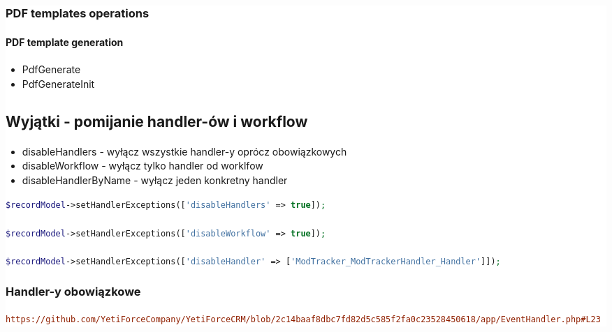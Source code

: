 ### PDF templates operations

#### PDF template generation

- PdfGenerate
- PdfGenerateInit

## Wyjątki - pomijanie handler-ów i workflow

- disableHandlers - wyłącz wszystkie handler-y oprócz obowiązkowych
- disableWorkflow - wyłącz tylko handler od worklfow
- disableHandlerByName - wyłącz jeden konkretny handler

```php
$recordModel->setHandlerExceptions(['disableHandlers' => true]);

$recordModel->setHandlerExceptions(['disableWorkflow' => true]);

$recordModel->setHandlerExceptions(['disableHandler' => ['ModTracker_ModTrackerHandler_Handler']]);
```

### Handler-y obowiązkowe

```ini reference
https://github.com/YetiForceCompany/YetiForceCRM/blob/2c14baaf8dbc7fd82d5c585f2fa0c23528450618/app/EventHandler.php#L23
```
